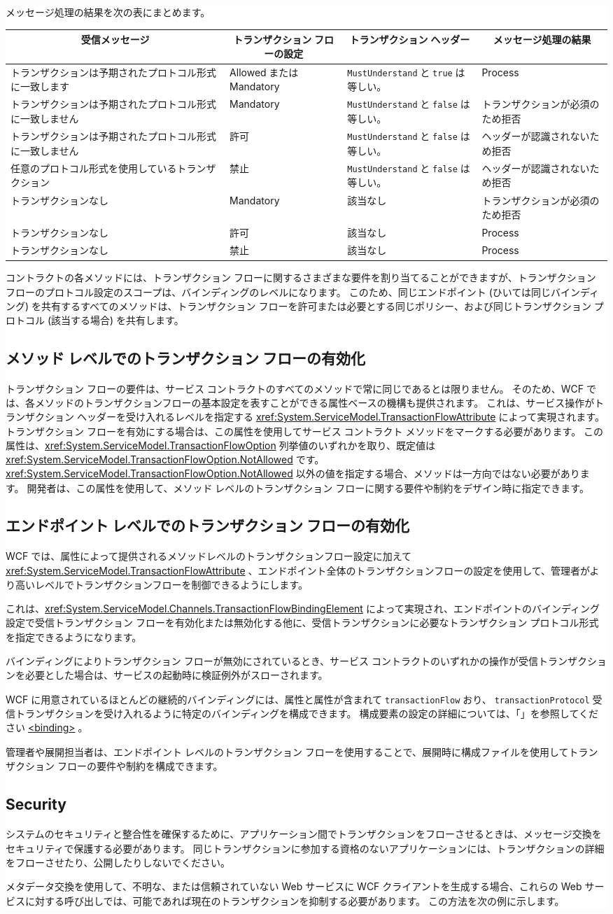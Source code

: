 メッセージ処理の結果を次の表にまとめます。  
  
|受信メッセージ|トランザクション フローの設定|トランザクション ヘッダー|メッセージ処理の結果|  
|----------------------|-----------------------------|------------------------|-------------------------------|  
|トランザクションは予期されたプロトコル形式に一致します|Allowed または Mandatory|`MustUnderstand` と `true` は等しい。|Process|  
|トランザクションは予期されたプロトコル形式に一致しません|Mandatory|`MustUnderstand` と `false` は等しい。|トランザクションが必須のため拒否|  
|トランザクションは予期されたプロトコル形式に一致しません|許可|`MustUnderstand` と `false` は等しい。|ヘッダーが認識されないため拒否|  
|任意のプロトコル形式を使用しているトランザクション|禁止|`MustUnderstand` と `false` は等しい。|ヘッダーが認識されないため拒否|  
|トランザクションなし|Mandatory|該当なし|トランザクションが必須のため拒否|  
|トランザクションなし|許可|該当なし|Process|  
|トランザクションなし|禁止|該当なし|Process|  
  
 コントラクトの各メソッドには、トランザクション フローに関するさまざまな要件を割り当てることができますが、トランザクション フローのプロトコル設定のスコープは、バインディングのレベルになります。 このため、同じエンドポイント (ひいては同じバインディング) を共有するすべてのメソッドは、トランザクション フローを許可または必要とする同じポリシー、および同じトランザクション プロトコル (該当する場合) を共有します。  
  
## <a name="enabling-transaction-flow-at-the-method-level"></a>メソッド レベルでのトランザクション フローの有効化  
 トランザクション フローの要件は、サービス コントラクトのすべてのメソッドで常に同じであるとは限りません。 そのため、WCF では、各メソッドのトランザクションフローの基本設定を表すことができる属性ベースの機構も提供されます。 これは、サービス操作がトランザクション ヘッダーを受け入れるレベルを指定する <xref:System.ServiceModel.TransactionFlowAttribute> によって実現されます。 トランザクション フローを有効にする場合は、この属性を使用してサービス コントラクト メソッドをマークする必要があります。 この属性は、<xref:System.ServiceModel.TransactionFlowOption> 列挙値のいずれかを取り、既定値は <xref:System.ServiceModel.TransactionFlowOption.NotAllowed> です。 <xref:System.ServiceModel.TransactionFlowOption.NotAllowed> 以外の値を指定する場合、メソッドは一方向ではない必要があります。 開発者は、この属性を使用して、メソッド レベルのトランザクション フローに関する要件や制約をデザイン時に指定できます。  
  
## <a name="enabling-transaction-flow-at-the-endpoint-level"></a>エンドポイント レベルでのトランザクション フローの有効化  
 WCF では、属性によって提供されるメソッドレベルのトランザクションフロー設定に加えて <xref:System.ServiceModel.TransactionFlowAttribute> 、エンドポイント全体のトランザクションフローの設定を使用して、管理者がより高いレベルでトランザクションフローを制御できるようにします。  
  
 これは、<xref:System.ServiceModel.Channels.TransactionFlowBindingElement> によって実現され、エンドポイントのバインディング設定で受信トランザクション フローを有効化または無効化する他に、受信トランザクションに必要なトランザクション プロトコル形式を指定できるようになります。  
  
 バインディングによりトランザクション フローが無効にされているとき、サービス コントラクトのいずれかの操作が受信トランザクションを必要とした場合は、サービスの起動時に検証例外がスローされます。  
  
 WCF に用意されているほとんどの継続的バインディングには、属性と属性が含まれて `transactionFlow` おり、 `transactionProtocol` 受信トランザクションを受け入れるように特定のバインディングを構成できます。 構成要素の設定の詳細については、「」を参照してください [\<binding>](../../configure-apps/file-schema/wcf/bindings.md) 。  
  
 管理者や展開担当者は、エンドポイント レベルのトランザクション フローを使用することで、展開時に構成ファイルを使用してトランザクション フローの要件や制約を構成できます。  
  
## <a name="security"></a>Security  
 システムのセキュリティと整合性を確保するために、アプリケーション間でトランザクションをフローさせるときは、メッセージ交換をセキュリティで保護する必要があります。 同じトランザクションに参加する資格のないアプリケーションには、トランザクションの詳細をフローさせたり、公開したりしないでください。  
  
 メタデータ交換を使用して、不明な、または信頼されていない Web サービスに WCF クライアントを生成する場合、これらの Web サービスに対する呼び出しでは、可能であれば現在のトランザクションを抑制する必要があります。 この方法を次の例に示します。  
  
